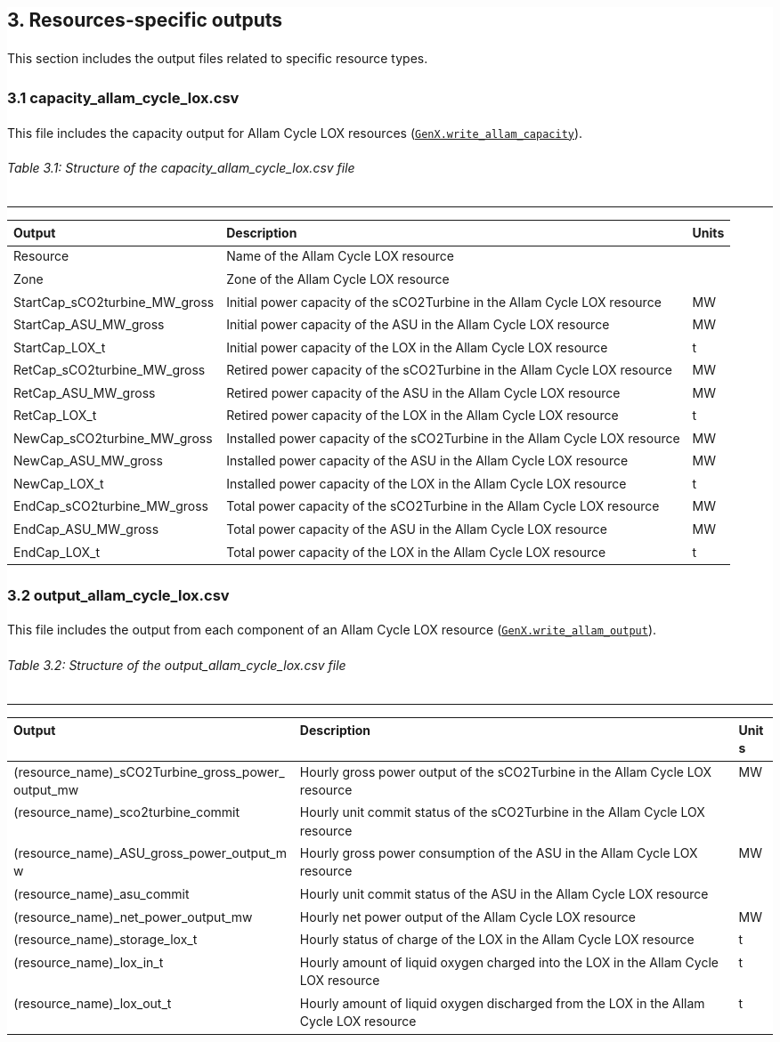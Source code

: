 ## 3. Resources-specific outputs

This section includes the output files related to specific resource types.

### 3.1 capacity\_allam\_cycle\_lox.csv

This file includes the capacity output for Allam Cycle LOX resources ([`GenX.write_allam_capacity`](@ref)).

###### Table 3.1: Structure of the capacity\_allam\_cycle\_lox.csv file
---
|**Output** |**Description** |**Units** |
| :------------ | :-----------|:-----------|
| Resource | Name of the Allam Cycle LOX resource | |
| Zone | Zone of the Allam Cycle LOX resource | |
| StartCap\_sCO2turbine\_MW\_gross | Initial power capacity of the sCO2Turbine in the Allam Cycle LOX resource | MW |
| StartCap\_ASU\_MW\_gross | Initial power capacity of the ASU in the Allam Cycle LOX resource | MW |
| StartCap\_LOX\_t | Initial power capacity of the LOX in the Allam Cycle LOX resource | t |
| RetCap\_sCO2turbine\_MW\_gross | Retired power capacity of the sCO2Turbine in the Allam Cycle LOX resource | MW |
| RetCap\_ASU\_MW\_gross | Retired power capacity of the ASU in the Allam Cycle LOX resource | MW |
| RetCap\_LOX\_t | Retired power capacity of the LOX in the Allam Cycle LOX resource | t |
| NewCap\_sCO2turbine\_MW\_gross | Installed power capacity of the sCO2Turbine in the Allam Cycle LOX resource | MW |
| NewCap\_ASU\_MW\_gross | Installed power capacity of the ASU in the Allam Cycle LOX resource | MW |
| NewCap\_LOX\_t | Installed power capacity of the LOX in the Allam Cycle LOX resource | t |
| EndCap\_sCO2turbine\_MW\_gross | Total power capacity of the sCO2Turbine in the Allam Cycle LOX resource | MW |
| EndCap\_ASU\_MW\_gross | Total power capacity of the ASU in the Allam Cycle LOX resource | MW |
| EndCap\_LOX\_t | Total power capacity of the LOX in the Allam Cycle LOX resource | t |

### 3.2 output\_allam\_cycle\_lox.csv

This file includes the output from each component of an Allam Cycle LOX resource ([`GenX.write_allam_output`](@ref)).

###### Table 3.2: Structure of the output\_allam\_cycle\_lox.csv file
---
|**Output** |**Description** |**Units** |
| :------------ | :-----------|:-----------|
| (resource\_name)\_sCO2Turbine\_gross\_power\_output\_mw | Hourly gross power output of the sCO2Turbine in the Allam Cycle LOX resource | MW |
| (resource\_name)\_sco2turbine\_commit | Hourly unit commit status of the sCO2Turbine in the Allam Cycle LOX resource |  |
| (resource\_name)\_ASU\_gross\_power\_output\_mw | Hourly gross power consumption of the ASU in the Allam Cycle LOX resource | MW |
| (resource\_name)\_asu\_commit | Hourly unit commit status of the ASU in the Allam Cycle LOX resource |  |
| (resource\_name)\_net\_power\_output\_mw | Hourly net power output of the Allam Cycle LOX resource | MW |
| (resource\_name)\_storage\_lox\_t | Hourly status of charge of the LOX in the Allam Cycle LOX resource | t |
| (resource\_name)\_lox\_in\_t | Hourly amount of liquid oxygen charged into the LOX in the Allam Cycle LOX resource | t |
| (resource\_name)\_lox\_out\_t | Hourly amount of liquid oxygen discharged from the LOX in the Allam Cycle LOX resource | t |